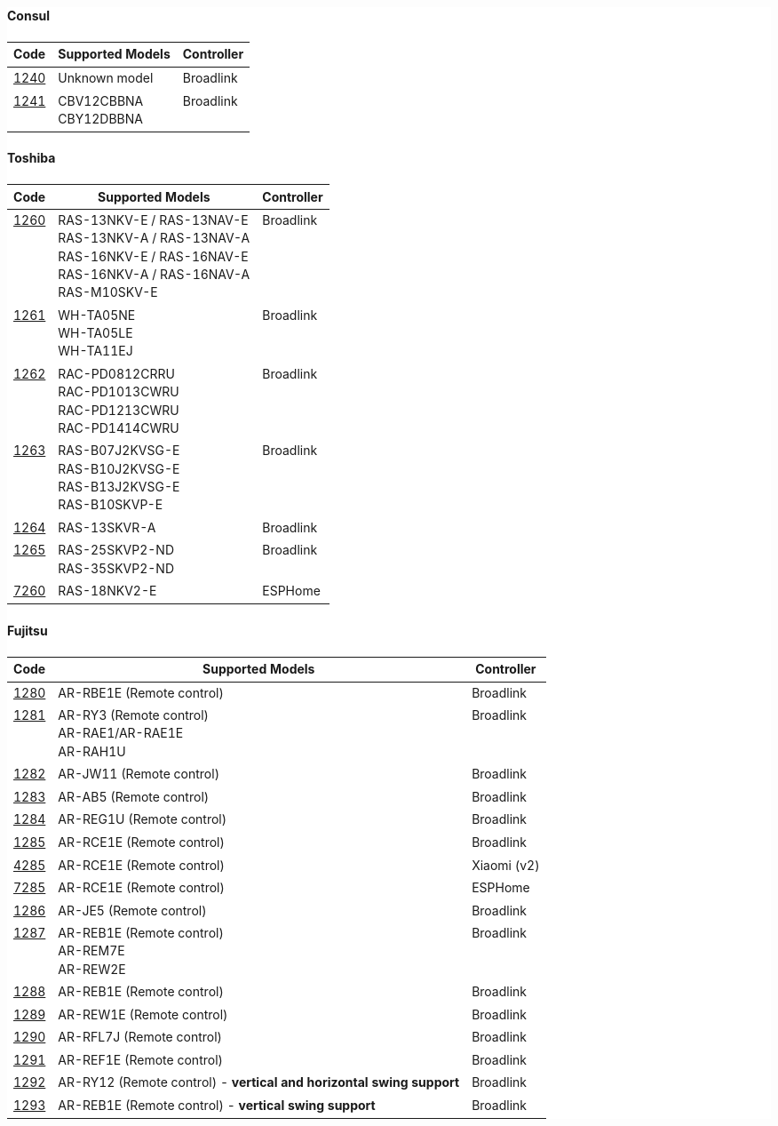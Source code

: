#### Consul
| Code                               | Supported Models         | Controller |
| ---------------------------------- | ------------------------ | ---------- |
| [1240](../codes/climate/1240.json) | Unknown model            | Broadlink  |
| [1241](../codes/climate/1241.json) | CBV12CBBNA<br>CBY12DBBNA | Broadlink  |

#### Toshiba
| Code                               | Supported Models                                                                                                                 | Controller |
| ---------------------------------- | -------------------------------------------------------------------------------------------------------------------------------- | ---------- |
| [1260](../codes/climate/1260.json) | RAS-13NKV-E / RAS-13NAV-E<br>RAS-13NKV-A / RAS-13NAV-A<br>RAS-16NKV-E / RAS-16NAV-E<br>RAS-16NKV-A / RAS-16NAV-A<br>RAS-M10SKV-E | Broadlink  |
| [1261](../codes/climate/1261.json) | WH-TA05NE<br>WH-TA05LE<br>WH-TA11EJ                                                                                              | Broadlink  |
| [1262](../codes/climate/1262.json) | RAC-PD0812CRRU<br>RAC-PD1013CWRU<br>RAC-PD1213CWRU<br>RAC-PD1414CWRU                                                             | Broadlink  |
| [1263](../codes/climate/1263.json) | RAS-B07J2KVSG-E<br>RAS-B10J2KVSG-E<br>RAS-B13J2KVSG-E<br>RAS-B10SKVP-E                                                           | Broadlink  |
| [1264](../codes/climate/1264.json) | RAS-13SKVR-A                                                                                                                     | Broadlink  |
| [1265](../codes/climate/1265.json) | RAS-25SKVP2-ND<br>RAS-35SKVP2-ND                                                                                                 | Broadlink  |
| [7260](../codes/climate/7260.json) | RAS-18NKV2-E                                                                                                                     | ESPHome    |

#### Fujitsu
| Code                               | Supported Models                                                        | Controller  |
| ---------------------------------- | ----------------------------------------------------------------------- | ----------- |
| [1280](../codes/climate/1280.json) | AR-RBE1E (Remote control)                                               | Broadlink   |
| [1281](../codes/climate/1281.json) | AR-RY3 (Remote control)<br>AR-RAE1/AR-RAE1E<br>AR-RAH1U                 | Broadlink   |
| [1282](../codes/climate/1282.json) | AR-JW11 (Remote control)                                                | Broadlink   |
| [1283](../codes/climate/1283.json) | AR-AB5 (Remote control)                                                 | Broadlink   |
| [1284](../codes/climate/1284.json) | AR-REG1U (Remote control)                                               | Broadlink   |
| [1285](../codes/climate/1285.json) | AR-RCE1E (Remote control)                                               | Broadlink   |
| [4285](../codes/climate/4285.json) | AR-RCE1E (Remote control)                                               | Xiaomi (v2) |
| [7285](../codes/climate/7285.json) | AR-RCE1E (Remote control)                                               | ESPHome     |
| [1286](../codes/climate/1286.json) | AR-JE5 (Remote control)                                                 | Broadlink   |
| [1287](../codes/climate/1287.json) | AR-REB1E (Remote control)<br>AR-REM7E<br>AR-REW2E                       | Broadlink   |
| [1288](../codes/climate/1288.json) | AR-REB1E (Remote control)                                               | Broadlink   |
| [1289](../codes/climate/1289.json) | AR-REW1E (Remote control)                                               | Broadlink   |
| [1290](../codes/climate/1290.json) | AR-RFL7J (Remote control)                                               | Broadlink   |
| [1291](../codes/climate/1291.json) | AR-REF1E (Remote control)                                               | Broadlink   |
| [1292](../codes/climate/1292.json) | AR-RY12 (Remote control) - <b>vertical and horizontal swing support</b> | Broadlink   |
| [1293](../codes/climate/1293.json) | AR-REB1E (Remote control) - <b>vertical swing support</b>               | Broadlink   |
